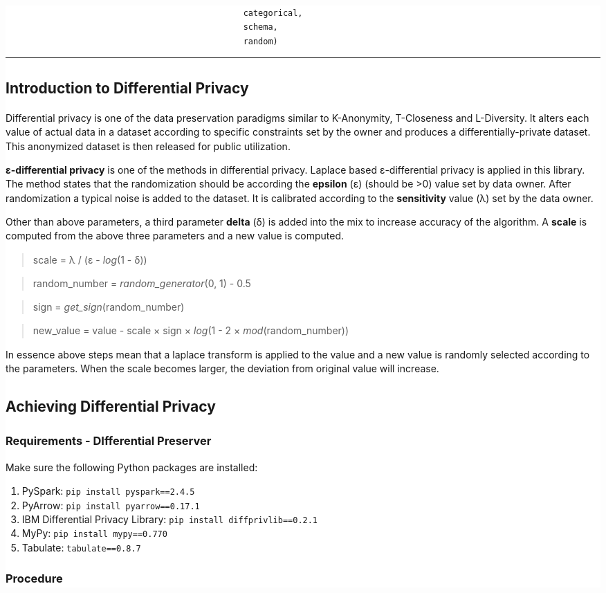 ```python
                                                categorical,
                                                schema,
                                                random)

```
_______________________________________________________________________________________________________

## Introduction to Differential Privacy

Differential privacy is one of the data preservation paradigms similar to K-Anonymity, T-Closeness and L-Diversity.
It alters each value of actual data in a dataset according to specific constraints set by the owner and produces a 
differentially-private dataset. This anonymized dataset is then released for public utilization.

**ε-differential privacy** is one of the methods in differential privacy. Laplace based ε-differential privacy is 
applied in this library. The method states that the randomization should be according the **epsilon** (ε) 
(should be >0) value set by data owner. After randomization a typical noise is added to the dataset. It is calibrated 
according to the **sensitivity** value (λ) set by the data owner. 

Other than above parameters, a third parameter **delta** (δ) is added into the mix to increase accuracy of the 
algorithm. A **scale** is computed from the above three parameters and a new value is computed.

> scale = λ / (ε - _log_(1 - δ))

> random_number = _random_generator_(0, 1) - 0.5

> sign = _get_sign_(random_number)

> new_value = value - scale × sign × _log_(1 - 2 × _mod_(random_number))

In essence above steps mean that a laplace transform is applied to the value and a new value is randomly selected 
according to the parameters. When the scale becomes larger, the deviation from original value will increase.

## Achieving Differential Privacy
    
### Requirements - DIfferential Preserver

Make sure the following Python packages are installed:
1. PySpark: ```pip install pyspark==2.4.5```
2. PyArrow: ```pip install pyarrow==0.17.1```
3. IBM Differential Privacy Library: ```pip install diffprivlib==0.2.1```
4. MyPy:  ```pip install mypy==0.770```
5. Tabulate: ```tabulate==0.8.7```

### Procedure
